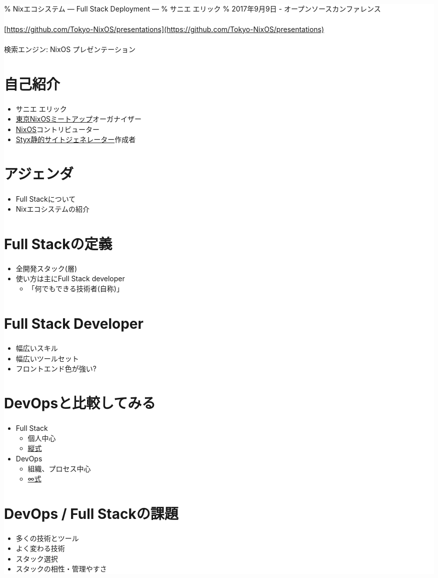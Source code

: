 % Nixエコシステム ― Full Stack Deployment ―
% サニエ エリック
% 2017年9月9日 - オープンソースカンファレンス <br/><br/>[https://github.com/Tokyo-NixOS/presentations](https://github.com/Tokyo-NixOS/presentations) <br/><br/>検索エンジン: NixOS プレゼンテーション

# 自己紹介

- サニエ エリック
- [東京NixOSミートアップ](http://www.meetup.com/Tokyo-NixOS-Meetup/)オーガナイザー
- [NixOS](http://nixos.org/)コントリビューター
- [Styx静的サイトジェネレーター](https://styx-static.github.io/styx-site/)作成者


# アジェンダ

- Full Stackについて
- Nixエコシステムの紹介


# Full Stackの定義

- 全開発スタック(層)
- 使い方は主にFull Stack developer
    - 「何でもできる技術者(自称)」


# Full Stack Developer

- 幅広いスキル
- 幅広いツールセット
- フロントエンド色が強い?


# DevOpsと比較してみる

- Full Stack
    - 個人中心
    - [縦式](http://www.mangeshdekate.com/explore/wp-content/uploads/2016/09/stackCover.jpg)
- DevOps
    - 組織、プロセス中心
    - [∞式](https://cdn.edureka.co/blog/wp-content/uploads/2016/10/Devops-Cycle-01-1.png)


# DevOps / Full Stackの課題

- 多くの技術とツール
- よく変わる技術
- スタック選択
- スタックの相性・管理やすさ
